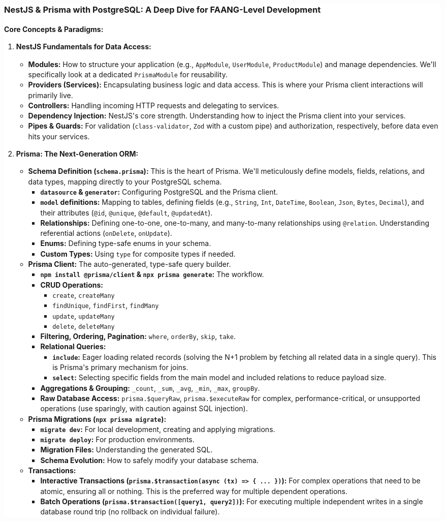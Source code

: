 ### NestJS & Prisma with PostgreSQL: A Deep Dive for FAANG-Level Development

**Core Concepts & Paradigms:**

1.  **NestJS Fundamentals for Data Access:**

      * **Modules:** How to structure your application (e.g., `AppModule`, `UserModule`, `ProductModule`) and manage dependencies. We'll specifically look at a dedicated `PrismaModule` for reusability.
      * **Providers (Services):** Encapsulating business logic and data access. This is where your Prisma client interactions will primarily live.
      * **Controllers:** Handling incoming HTTP requests and delegating to services.
      * **Dependency Injection:** NestJS's core strength. Understanding how to inject the Prisma client into your services.
      * **Pipes & Guards:** For validation (`class-validator`, `Zod` with a custom pipe) and authorization, respectively, before data even hits your services.

2.  **Prisma: The Next-Generation ORM:**

      * **Schema Definition (`schema.prisma`):** This is the heart of Prisma. We'll meticulously define models, fields, relations, and data types, mapping directly to your PostgreSQL schema.
          * **`datasource` & `generator`:** Configuring PostgreSQL and the Prisma client.
          * **`model` definitions:** Mapping to tables, defining fields (e.g., `String`, `Int`, `DateTime`, `Boolean`, `Json`, `Bytes`, `Decimal`), and their attributes (`@id`, `@unique`, `@default`, `@updatedAt`).
          * **Relationships:** Defining one-to-one, one-to-many, and many-to-many relationships using `@relation`. Understanding referential actions (`onDelete`, `onUpdate`).
          * **Enums:** Defining type-safe enums in your schema.
          * **Custom Types:** Using `type` for composite types if needed.
      * **Prisma Client:** The auto-generated, type-safe query builder.
          * **`npm install @prisma/client` & `npx prisma generate`:** The workflow.
          * **CRUD Operations:**
              * `create`, `createMany`
              * `findUnique`, `findFirst`, `findMany`
              * `update`, `updateMany`
              * `delete`, `deleteMany`
          * **Filtering, Ordering, Pagination:** `where`, `orderBy`, `skip`, `take`.
          * **Relational Queries:**
              * **`include`:** Eager loading related records (solving the N+1 problem by fetching all related data in a single query). This is Prisma's primary mechanism for joins.
              * **`select`:** Selecting specific fields from the main model and included relations to reduce payload size.
          * **Aggregations & Grouping:** `_count`, `_sum`, `_avg`, `_min`, `_max`, `groupBy`.
          * **Raw Database Access:** `prisma.$queryRaw`, `prisma.$executeRaw` for complex, performance-critical, or unsupported operations (use sparingly, with caution against SQL injection).
      * **Prisma Migrations (`npx prisma migrate`):**
          * **`migrate dev`:** For local development, creating and applying migrations.
          * **`migrate deploy`:** For production environments.
          * **Migration Files:** Understanding the generated SQL.
          * **Schema Evolution:** How to safely modify your database schema.
      * **Transactions:**
          * **Interactive Transactions (`prisma.$transaction(async (tx) => { ... })`):** For complex operations that need to be atomic, ensuring all or nothing. This is the preferred way for multiple dependent operations.
          * **Batch Operations (`prisma.$transaction([query1, query2])`):** For executing multiple independent writes in a single database round trip (no rollback on individual failure).
